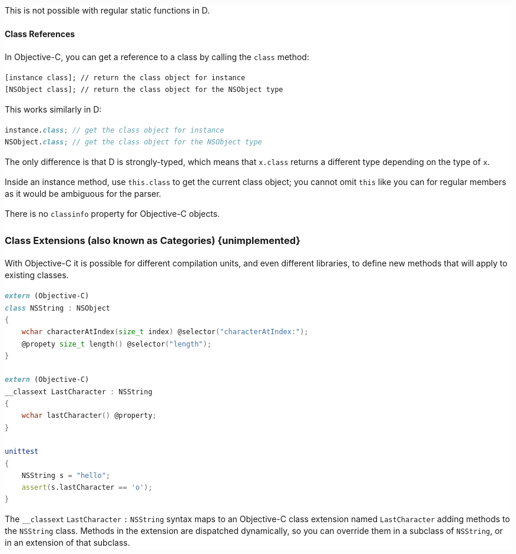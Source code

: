 This is not possible with regular static functions in D.

#### Class References

In Objective-C, you can get a reference to a class by calling the `class` method:

``` objc
[instance class]; // return the class object for instance
[NSObject class]; // return the class object for the NSObject type
```

This works similarly in D:

``` d
instance.class; // get the class object for instance
NSObject.class; // get the class object for the NSObject type
```

The only difference is that D is strongly-typed, which means that `x.class`
returns a different type depending on the type of `x`.

Inside an instance method, use `this.class` to get the current class object;
you cannot omit `this` like you can for regular members as it would be
ambiguous for the parser.

There is no `classinfo` property for Objective-C objects.

### Class Extensions (also known as Categories) {unimplemented}

With Objective-C it is possible for different compilation units, and even
different libraries, to define new methods that will apply to existing classes.

``` d
extern (Objective-C)
class NSString : NSObject
{
    wchar characterAtIndex(size_t index) @selector("characterAtIndex:");
    @propety size_t length() @selector("length");
}

extern (Objective-C)
__classext LastCharacter : NSString
{
    wchar lastCharacter() @property;
}

unittest
{
    NSString s = "hello";
    assert(s.lastCharacter == 'o');
}
```

The `__classext` `LastCharacter` `:` `NSString` syntax maps to an Objective-C
class extension named `LastCharacter` adding methods to the `NSString` class.
Methods in the extension are dispatched dynamically, so you can override them
in a subclass of `NSString`, or in an extension of that subclass.
